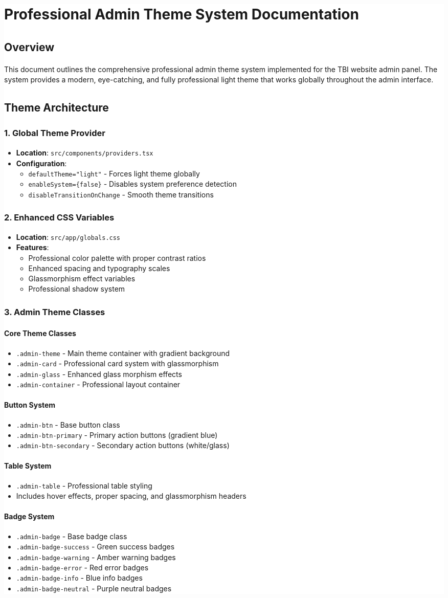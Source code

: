 # Professional Admin Theme System Documentation

## Overview
This document outlines the comprehensive professional admin theme system implemented for the TBI website admin panel. The system provides a modern, eye-catching, and fully professional light theme that works globally throughout the admin interface.

## Theme Architecture

### 1. Global Theme Provider
- **Location**: `src/components/providers.tsx`
- **Configuration**: 
  - `defaultTheme="light"` - Forces light theme globally
  - `enableSystem={false}` - Disables system preference detection
  - `disableTransitionOnChange` - Smooth theme transitions

### 2. Enhanced CSS Variables
- **Location**: `src/app/globals.css`
- **Features**:
  - Professional color palette with proper contrast ratios
  - Enhanced spacing and typography scales
  - Glassmorphism effect variables
  - Professional shadow system

### 3. Admin Theme Classes

#### Core Theme Classes
- `.admin-theme` - Main theme container with gradient background
- `.admin-card` - Professional card system with glassmorphism
- `.admin-glass` - Enhanced glass morphism effects
- `.admin-container` - Professional layout container

#### Button System
- `.admin-btn` - Base button class
- `.admin-btn-primary` - Primary action buttons (gradient blue)
- `.admin-btn-secondary` - Secondary action buttons (white/glass)

#### Table System
- `.admin-table` - Professional table styling
- Includes hover effects, proper spacing, and glassmorphism headers

#### Badge System
- `.admin-badge` - Base badge class
- `.admin-badge-success` - Green success badges
- `.admin-badge-warning` - Amber warning badges
- `.admin-badge-error` - Red error badges
- `.admin-badge-info` - Blue info badges
- `.admin-badge-neutral` - Purple neutral badges

